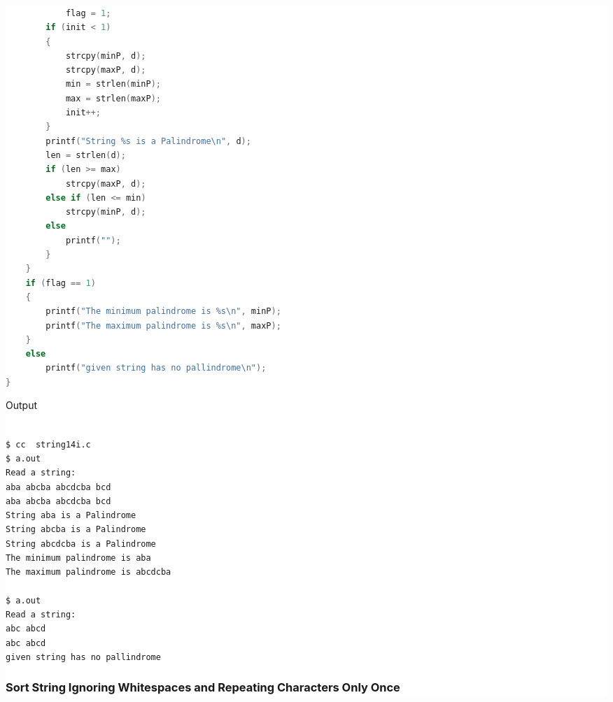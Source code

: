 ```c
            flag = 1;
        if (init < 1) 
        {
            strcpy(minP, d);
            strcpy(maxP, d);
            min = strlen(minP);
            max = strlen(maxP);
            init++;
        }
        printf("String %s is a Palindrome\n", d);
        len = strlen(d);
        if (len >= max)
            strcpy(maxP, d);
        else if (len <= min)
            strcpy(minP, d);
        else
            printf("");
        }
    }
    if (flag == 1)
    {
        printf("The minimum palindrome is %s\n", minP);
        printf("The maximum palindrome is %s\n", maxP);
    }
    else
        printf("given string has no pallindrome\n");
}
```

 Output 
```bash

$ cc  string14i.c
$ a.out
Read a string:
aba abcba abcdcba bcd
aba abcba abcdcba bcd
String aba is a Palindrome
String abcba is a Palindrome
String abcdcba is a Palindrome
The minimum palindrome is aba
The maximum palindrome is abcdcba

$ a.out
Read a string:
abc abcd
abc abcd
given string has no pallindrome
```
### Sort String Ignoring Whitespaces and Repeating Characters Only Once		

